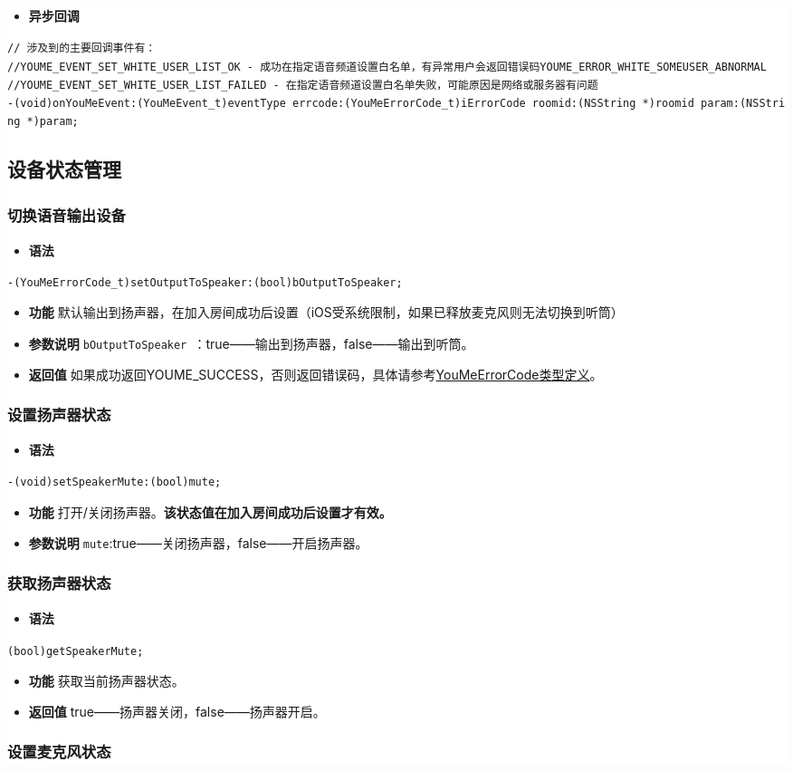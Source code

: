 * **异步回调**
```
// 涉及到的主要回调事件有：
//YOUME_EVENT_SET_WHITE_USER_LIST_OK - 成功在指定语音频道设置白名单，有异常用户会返回错误码YOUME_ERROR_WHITE_SOMEUSER_ABNORMAL
//YOUME_EVENT_SET_WHITE_USER_LIST_FAILED - 在指定语音频道设置白名单失败，可能原因是网络或服务器有问题
-(void)onYouMeEvent:(YouMeEvent_t)eventType errcode:(YouMeErrorCode_t)iErrorCode roomid:(NSString *)roomid param:(NSString *)param;
```

## 设备状态管理

### 切换语音输出设备

* **语法**

```
-(YouMeErrorCode_t)setOutputToSpeaker:(bool)bOutputToSpeaker;
```
* **功能**
默认输出到扬声器，在加入房间成功后设置（iOS受系统限制，如果已释放麦克风则无法切换到听筒）

* **参数说明**
`bOutputToSpeaker `：true——输出到扬声器，false——输出到听筒。

* **返回值**
如果成功返回YOUME_SUCCESS，否则返回错误码，具体请参考[YouMeErrorCode类型定义](/doc/TalkIosStatusCode.php#YouMeErrorCode类型定义)。

### 设置扬声器状态

* **语法**
```
-(void)setSpeakerMute:(bool)mute;
```
* **功能**
打开/关闭扬声器。**该状态值在加入房间成功后设置才有效。**

* **参数说明**
`mute`:true——关闭扬声器，false——开启扬声器。


### 获取扬声器状态

* **语法**
```
(bool)getSpeakerMute;
```

* **功能**
获取当前扬声器状态。

* **返回值**
true——扬声器关闭，false——扬声器开启。


### 设置麦克风状态
